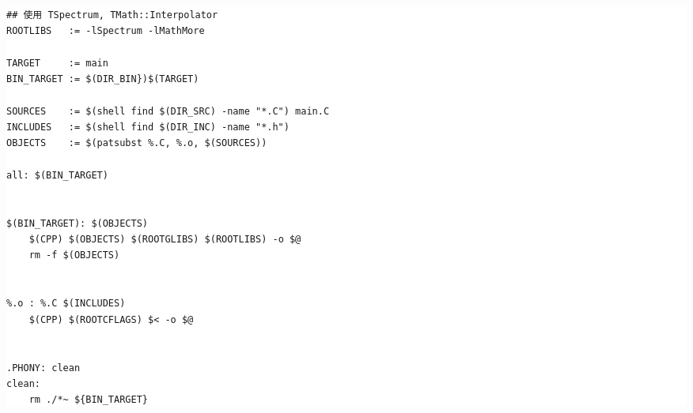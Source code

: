 ```shell
## 使用 TSpectrum, TMath::Interpolator
ROOTLIBS   := -lSpectrum -lMathMore 

TARGET     := main
BIN_TARGET := $(DIR_BIN})$(TARGET)

SOURCES    := $(shell find $(DIR_SRC) -name "*.C") main.C
INCLUDES   := $(shell find $(DIR_INC) -name "*.h")
OBJECTS    := $(patsubst %.C, %.o, $(SOURCES))

all: $(BIN_TARGET)


$(BIN_TARGET): $(OBJECTS)
	$(CPP) $(OBJECTS) $(ROOTGLIBS) $(ROOTLIBS) -o $@
	rm -f $(OBJECTS)


%.o : %.C $(INCLUDES)
	$(CPP) $(ROOTCFLAGS) $< -o $@


.PHONY: clean
clean:
	rm ./*~ ${BIN_TARGET}

```

